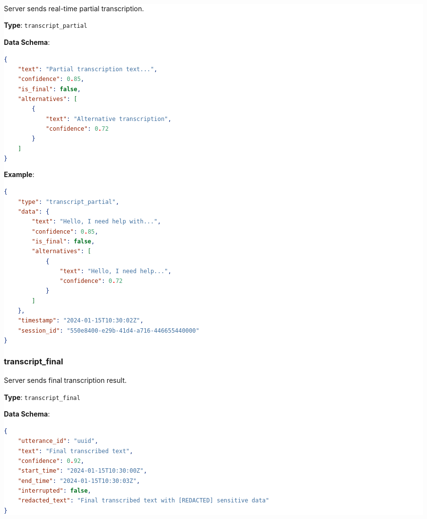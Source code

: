 Server sends real-time partial transcription.

**Type**: `transcript_partial`

**Data Schema**:
```json
{
    "text": "Partial transcription text...",
    "confidence": 0.85,
    "is_final": false,
    "alternatives": [
        {
            "text": "Alternative transcription",
            "confidence": 0.72
        }
    ]
}
```

**Example**:
```json
{
    "type": "transcript_partial",
    "data": {
        "text": "Hello, I need help with...",
        "confidence": 0.85,
        "is_final": false,
        "alternatives": [
            {
                "text": "Hello, I need help...",
                "confidence": 0.72
            }
        ]
    },
    "timestamp": "2024-01-15T10:30:02Z",
    "session_id": "550e8400-e29b-41d4-a716-446655440000"
}
```

### transcript_final

Server sends final transcription result.

**Type**: `transcript_final`

**Data Schema**:
```json
{
    "utterance_id": "uuid",
    "text": "Final transcribed text",
    "confidence": 0.92,
    "start_time": "2024-01-15T10:30:00Z",
    "end_time": "2024-01-15T10:30:03Z",
    "interrupted": false,
    "redacted_text": "Final transcribed text with [REDACTED] sensitive data"
}
```
